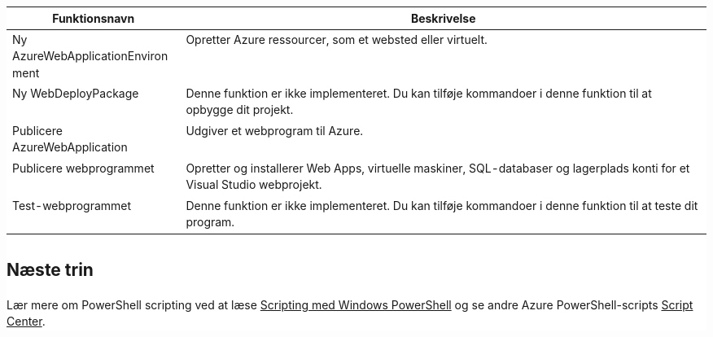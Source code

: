 |Funktionsnavn|Beskrivelse|
|---|---|
|Ny AzureWebApplicationEnvironment|Opretter Azure ressourcer, som et websted eller virtuelt.|
|Ny WebDeployPackage|Denne funktion er ikke implementeret. Du kan tilføje kommandoer i denne funktion til at opbygge dit projekt.|
|Publicere AzureWebApplication|Udgiver et webprogram til Azure.|
|Publicere webprogrammet|Opretter og installerer Web Apps, virtuelle maskiner, SQL-databaser og lagerplads konti for et Visual Studio webprojekt.|
|Test-webprogrammet|Denne funktion er ikke implementeret. Du kan tilføje kommandoer i denne funktion til at teste dit program.|

## <a name="next-steps"></a>Næste trin

Lær mere om PowerShell scripting ved at læse [Scripting med Windows PowerShell](https://technet.microsoft.com/library/bb978526.aspx) og se andre Azure PowerShell-scripts [Script Center](https://azure.microsoft.com/documentation/scripts/).
